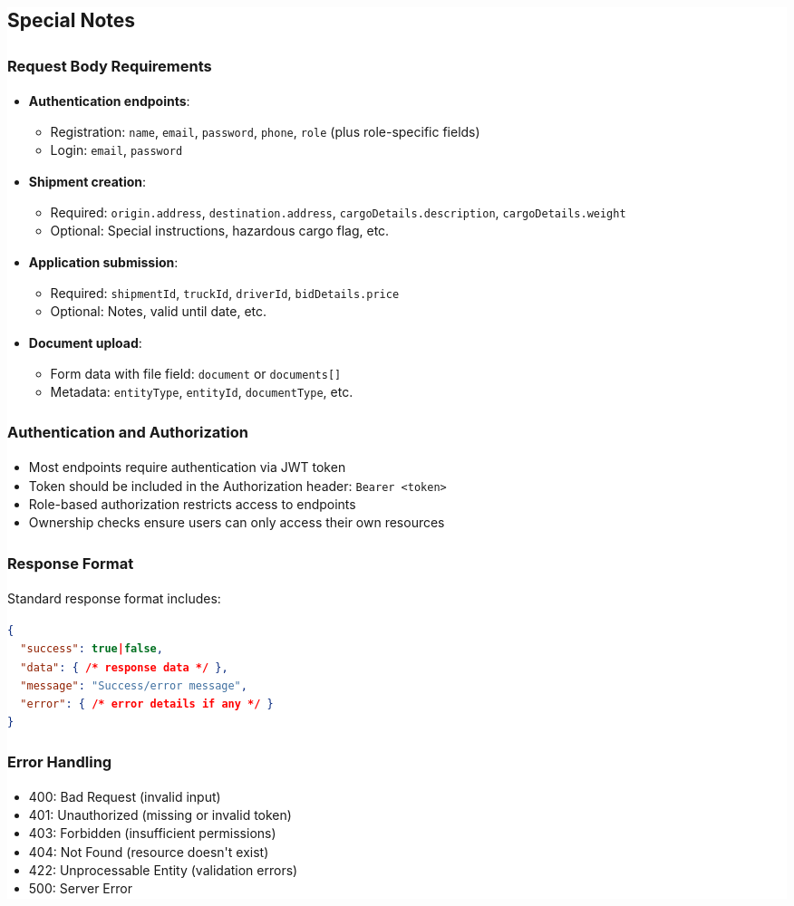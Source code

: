 ## Special Notes

### Request Body Requirements

- **Authentication endpoints**:
  - Registration: `name`, `email`, `password`, `phone`, `role` (plus role-specific fields)
  - Login: `email`, `password`

- **Shipment creation**:
  - Required: `origin.address`, `destination.address`, `cargoDetails.description`, `cargoDetails.weight`
  - Optional: Special instructions, hazardous cargo flag, etc.

- **Application submission**:
  - Required: `shipmentId`, `truckId`, `driverId`, `bidDetails.price`
  - Optional: Notes, valid until date, etc.

- **Document upload**:
  - Form data with file field: `document` or `documents[]`
  - Metadata: `entityType`, `entityId`, `documentType`, etc.

### Authentication and Authorization

- Most endpoints require authentication via JWT token
- Token should be included in the Authorization header: `Bearer <token>`
- Role-based authorization restricts access to endpoints
- Ownership checks ensure users can only access their own resources

### Response Format

Standard response format includes:
```json
{
  "success": true|false,
  "data": { /* response data */ }, 
  "message": "Success/error message",
  "error": { /* error details if any */ }
}
```

### Error Handling

- 400: Bad Request (invalid input)
- 401: Unauthorized (missing or invalid token)
- 403: Forbidden (insufficient permissions)
- 404: Not Found (resource doesn't exist)
- 422: Unprocessable Entity (validation errors)
- 500: Server Error 